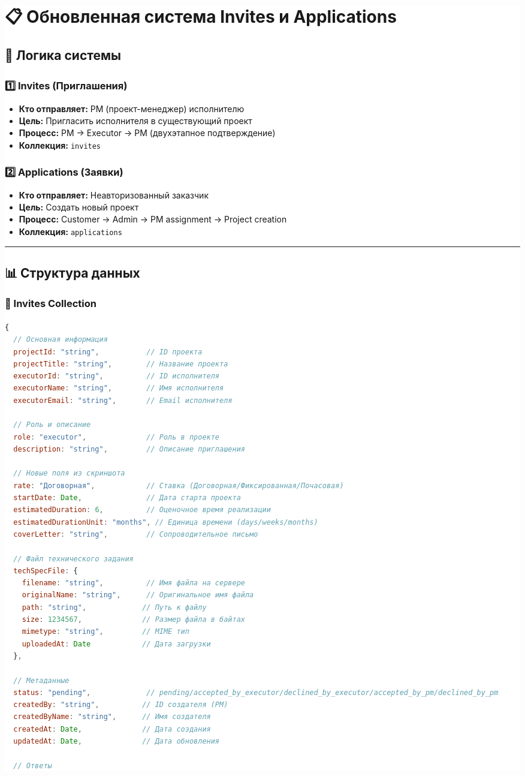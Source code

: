# 📋 Обновленная система Invites и Applications

## 🎯 Логика системы

### 1️⃣ **Invites (Приглашения)**
- **Кто отправляет:** PM (проект-менеджер) исполнителю
- **Цель:** Пригласить исполнителя в существующий проект
- **Процесс:** PM → Executor → PM (двухэтапное подтверждение)
- **Коллекция:** `invites`

### 2️⃣ **Applications (Заявки)**
- **Кто отправляет:** Неавторизованный заказчик
- **Цель:** Создать новый проект
- **Процесс:** Customer → Admin → PM assignment → Project creation
- **Коллекция:** `applications`

---

## 📊 Структура данных

### 🔗 Invites Collection

```javascript
{
  // Основная информация
  projectId: "string",           // ID проекта
  projectTitle: "string",        // Название проекта
  executorId: "string",          // ID исполнителя
  executorName: "string",        // Имя исполнителя
  executorEmail: "string",       // Email исполнителя
  
  // Роль и описание
  role: "executor",              // Роль в проекте
  description: "string",         // Описание приглашения
  
  // Новые поля из скриншота
  rate: "Договорная",            // Ставка (Договорная/Фиксированная/Почасовая)
  startDate: Date,               // Дата старта проекта
  estimatedDuration: 6,          // Оценочное время реализации
  estimatedDurationUnit: "months", // Единица времени (days/weeks/months)
  coverLetter: "string",         // Сопроводительное письмо
  
  // Файл технического задания
  techSpecFile: {
    filename: "string",          // Имя файла на сервере
    originalName: "string",      // Оригинальное имя файла
    path: "string",             // Путь к файлу
    size: 1234567,              // Размер файла в байтах
    mimetype: "string",         // MIME тип
    uploadedAt: Date            // Дата загрузки
  },
  
  // Метаданные
  status: "pending",             // pending/accepted_by_executor/declined_by_executor/accepted_by_pm/declined_by_pm
  createdBy: "string",          // ID создателя (PM)
  createdByName: "string",      // Имя создателя
  createdAt: Date,              // Дата создания
  updatedAt: Date,              // Дата обновления
  
  // Ответы
```